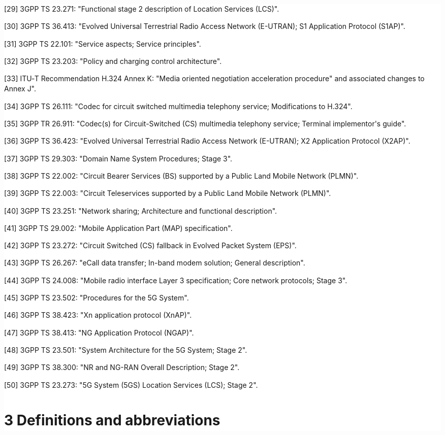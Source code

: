 \[29\] 3GPP TS 23.271: \"Functional stage 2 description of Location
Services (LCS)\".

\[30\] 3GPP TS 36.413: \"Evolved Universal Terrestrial Radio Access
Network (E-UTRAN); S1 Application Protocol (S1AP)\".

\[31\] 3GPP TS 22.101: \"Service aspects; Service principles\".

\[32\] 3GPP TS 23.203: \"Policy and charging control architecture\".

\[33\] ITU‑T Recommendation H.324 Annex K: \"Media oriented negotiation
acceleration procedure\" and associated changes to Annex J\".

\[34\] 3GPP TS 26.111: \"Codec for circuit switched multimedia telephony
service; Modifications to H.324\".

\[35\] 3GPP TR 26.911: \"Codec(s) for Circuit-Switched (CS) multimedia
telephony service; Terminal implementor\'s guide\".

\[36\] 3GPP TS 36.423: \"Evolved Universal Terrestrial Radio Access
Network (E-UTRAN); X2 Application Protocol (X2AP)\".

\[37\] 3GPP TS 29.303: \"Domain Name System Procedures; Stage 3\".

\[38\] 3GPP TS 22.002: \"Circuit Bearer Services (BS) supported by a
Public Land Mobile Network (PLMN)\".

\[39\] 3GPP TS 22.003: \"Circuit Teleservices supported by a Public Land
Mobile Network (PLMN)\".

\[40\] 3GPP TS 23.251: \"Network sharing; Architecture and functional
description\".

\[41\] 3GPP TS 29.002: \"Mobile Application Part (MAP) specification\".

\[42\] 3GPP TS 23.272: \"Circuit Switched (CS) fallback in Evolved
Packet System (EPS)\".

\[43\] 3GPP TS 26.267: \"eCall data transfer; In-band modem solution;
General description\".

\[44\] 3GPP TS 24.008: \"Mobile radio interface Layer 3 specification;
Core network protocols; Stage 3\".

\[45\] 3GPP TS 23.502: \"Procedures for the 5G System\".

\[46\] 3GPP TS 38.423: \"Xn application protocol (XnAP)\".

\[47\] 3GPP TS 38.413: \"NG Application Protocol (NGAP)\".

\[48\] 3GPP TS 23.501: \"System Architecture for the 5G System; Stage
2\".

\[49\] 3GPP TS 38.300: \"NR and NG-RAN Overall Description; Stage 2\".

\[50\] 3GPP TS 23.273: \"5G System (5GS) Location Services (LCS); Stage
2\".

3 Definitions and abbreviations
===============================
